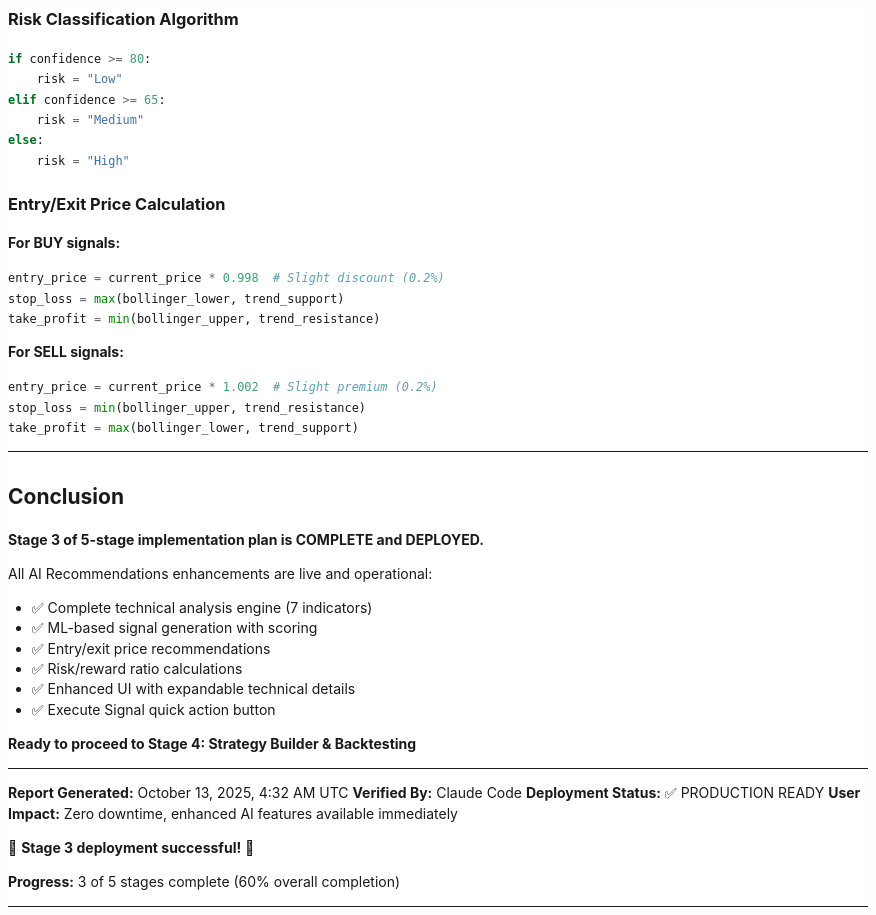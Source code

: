 ### Risk Classification Algorithm

```python
if confidence >= 80:
    risk = "Low"
elif confidence >= 65:
    risk = "Medium"
else:
    risk = "High"
```

### Entry/Exit Price Calculation

**For BUY signals:**
```python
entry_price = current_price * 0.998  # Slight discount (0.2%)
stop_loss = max(bollinger_lower, trend_support)
take_profit = min(bollinger_upper, trend_resistance)
```

**For SELL signals:**
```python
entry_price = current_price * 1.002  # Slight premium (0.2%)
stop_loss = min(bollinger_upper, trend_resistance)
take_profit = max(bollinger_lower, trend_support)
```

---

## Conclusion

**Stage 3 of 5-stage implementation plan is COMPLETE and DEPLOYED.**

All AI Recommendations enhancements are live and operational:
- ✅ Complete technical analysis engine (7 indicators)
- ✅ ML-based signal generation with scoring
- ✅ Entry/exit price recommendations
- ✅ Risk/reward ratio calculations
- ✅ Enhanced UI with expandable technical details
- ✅ Execute Signal quick action button

**Ready to proceed to Stage 4: Strategy Builder & Backtesting**

---

**Report Generated:** October 13, 2025, 4:32 AM UTC
**Verified By:** Claude Code
**Deployment Status:** ✅ PRODUCTION READY
**User Impact:** Zero downtime, enhanced AI features available immediately

🎉 **Stage 3 deployment successful!** 🎉

**Progress:** 3 of 5 stages complete (60% overall completion)

---
